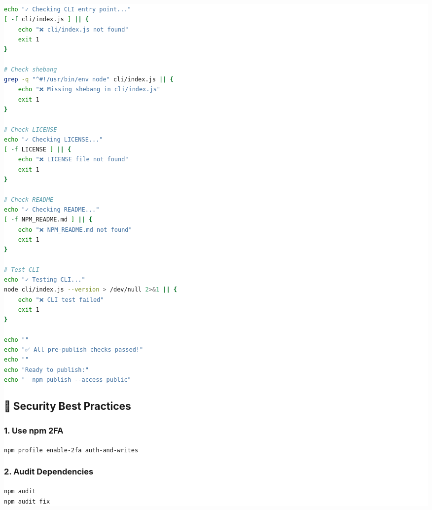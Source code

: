 ```bash
echo "✓ Checking CLI entry point..."
[ -f cli/index.js ] || {
    echo "❌ cli/index.js not found"
    exit 1
}

# Check shebang
grep -q "^#!/usr/bin/env node" cli/index.js || {
    echo "❌ Missing shebang in cli/index.js"
    exit 1
}

# Check LICENSE
echo "✓ Checking LICENSE..."
[ -f LICENSE ] || {
    echo "❌ LICENSE file not found"
    exit 1
}

# Check README
echo "✓ Checking README..."
[ -f NPM_README.md ] || {
    echo "❌ NPM_README.md not found"
    exit 1
}

# Test CLI
echo "✓ Testing CLI..."
node cli/index.js --version > /dev/null 2>&1 || {
    echo "❌ CLI test failed"
    exit 1
}

echo ""
echo "✅ All pre-publish checks passed!"
echo ""
echo "Ready to publish:"
echo "  npm publish --access public"
```

## 🔐 Security Best Practices

### 1. Use npm 2FA

```bash
npm profile enable-2fa auth-and-writes
```

### 2. Audit Dependencies

```bash
npm audit
npm audit fix
```
